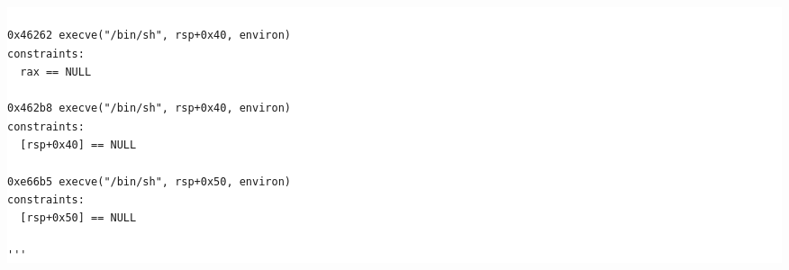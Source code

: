 ```

0x46262 execve("/bin/sh", rsp+0x40, environ)
constraints:
  rax == NULL

0x462b8 execve("/bin/sh", rsp+0x40, environ)
constraints:
  [rsp+0x40] == NULL

0xe66b5 execve("/bin/sh", rsp+0x50, environ)
constraints:
  [rsp+0x50] == NULL

'''
```
